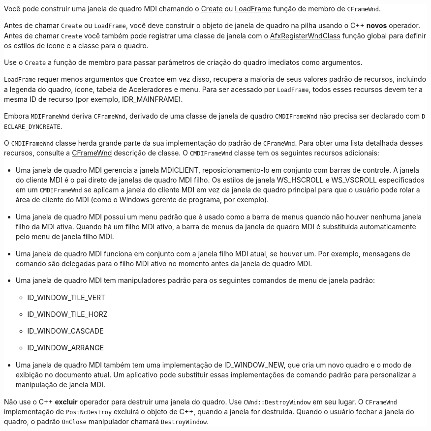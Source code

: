 Você pode construir uma janela de quadro MDI chamando o [Create](../../mfc/reference/cframewnd-class.md#create) ou [LoadFrame](../../mfc/reference/cframewnd-class.md#loadframe) função de membro de `CFrameWnd`.

Antes de chamar `Create` ou `LoadFrame`, você deve construir o objeto de janela de quadro na pilha usando o C++ **novos** operador. Antes de chamar `Create` você também pode registrar uma classe de janela com o [AfxRegisterWndClass](application-information-and-management.md#afxregisterwndclass) função global para definir os estilos de ícone e a classe para o quadro.

Use o `Create` a função de membro para passar parâmetros de criação do quadro imediatos como argumentos.

`LoadFrame` requer menos argumentos que `Create`e em vez disso, recupera a maioria de seus valores padrão de recursos, incluindo a legenda do quadro, ícone, tabela de Aceleradores e menu. Para ser acessado por `LoadFrame`, todos esses recursos devem ter a mesma ID de recurso (por exemplo, IDR_MAINFRAME).

Embora `MDIFrameWnd` deriva `CFrameWnd`, derivado de uma classe de janela de quadro `CMDIFrameWnd` não precisa ser declarado com `DECLARE_DYNCREATE`.

O `CMDIFrameWnd` classe herda grande parte da sua implementação do padrão de `CFrameWnd`. Para obter uma lista detalhada desses recursos, consulte a [CFrameWnd](../../mfc/reference/cframewnd-class.md) descrição de classe. O `CMDIFrameWnd` classe tem os seguintes recursos adicionais:

- Uma janela de quadro MDI gerencia a janela MDICLIENT, reposicionamento-lo em conjunto com barras de controle. A janela do cliente MDI é o pai direto de janelas de quadro MDI filho. Os estilos de janela WS_HSCROLL e WS_VSCROLL especificados em um `CMDIFrameWnd` se aplicam a janela do cliente MDI em vez da janela de quadro principal para que o usuário pode rolar a área de cliente do MDI (como o Windows gerente de programa, por exemplo).

- Uma janela de quadro MDI possui um menu padrão que é usado como a barra de menus quando não houver nenhuma janela filho da MDI ativa. Quando há um filho MDI ativo, a barra de menus da janela de quadro MDI é substituída automaticamente pelo menu de janela filho MDI.

- Uma janela de quadro MDI funciona em conjunto com a janela filho MDI atual, se houver um. Por exemplo, mensagens de comando são delegadas para o filho MDI ativo no momento antes da janela de quadro MDI.

- Uma janela de quadro MDI tem manipuladores padrão para os seguintes comandos de menu de janela padrão:

    - ID_WINDOW_TILE_VERT

    - ID_WINDOW_TILE_HORZ

    - ID_WINDOW_CASCADE

    - ID_WINDOW_ARRANGE

- Uma janela de quadro MDI também tem uma implementação de ID_WINDOW_NEW, que cria um novo quadro e o modo de exibição no documento atual. Um aplicativo pode substituir essas implementações de comando padrão para personalizar a manipulação de janela MDI.

Não use o C++ **excluir** operador para destruir uma janela do quadro. Use `CWnd::DestroyWindow` em seu lugar. O `CFrameWnd` implementação de `PostNcDestroy` excluirá o objeto de C++, quando a janela for destruída. Quando o usuário fechar a janela do quadro, o padrão `OnClose` manipulador chamará `DestroyWindow`.
